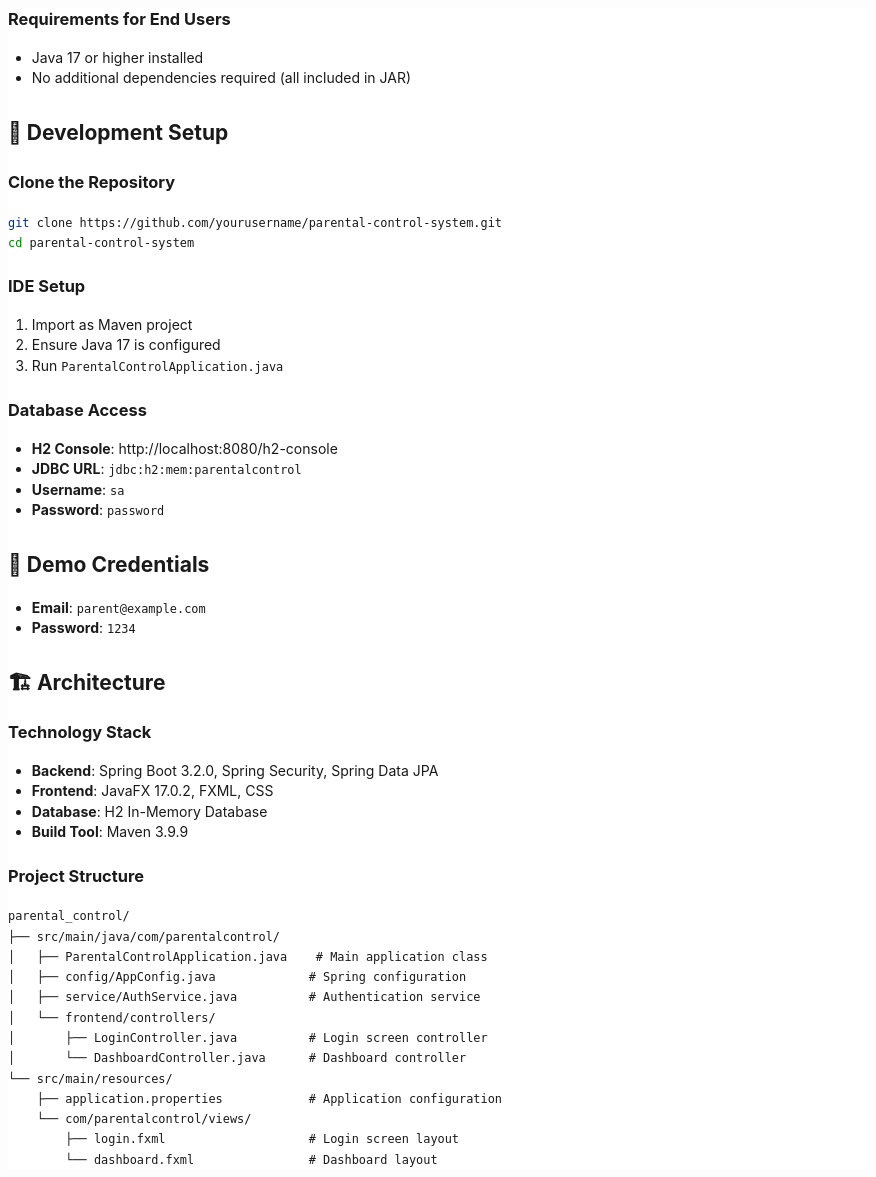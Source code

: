 ### Requirements for End Users
- Java 17 or higher installed
- No additional dependencies required (all included in JAR)

## 🔧 Development Setup

### Clone the Repository
```bash
git clone https://github.com/yourusername/parental-control-system.git
cd parental-control-system
```

### IDE Setup
1. Import as Maven project
2. Ensure Java 17 is configured
3. Run `ParentalControlApplication.java`

### Database Access
- **H2 Console**: http://localhost:8080/h2-console
- **JDBC URL**: `jdbc:h2:mem:parentalcontrol`
- **Username**: `sa`
- **Password**: `password`

## 👤 Demo Credentials
- **Email**: `parent@example.com`
- **Password**: `1234`

## 🏗️ Architecture

### Technology Stack
- **Backend**: Spring Boot 3.2.0, Spring Security, Spring Data JPA
- **Frontend**: JavaFX 17.0.2, FXML, CSS
- **Database**: H2 In-Memory Database
- **Build Tool**: Maven 3.9.9

### Project Structure
```
parental_control/
├── src/main/java/com/parentalcontrol/
│   ├── ParentalControlApplication.java    # Main application class
│   ├── config/AppConfig.java             # Spring configuration
│   ├── service/AuthService.java          # Authentication service
│   └── frontend/controllers/
│       ├── LoginController.java          # Login screen controller
│       └── DashboardController.java      # Dashboard controller
└── src/main/resources/
    ├── application.properties            # Application configuration
    └── com/parentalcontrol/views/
        ├── login.fxml                    # Login screen layout
        └── dashboard.fxml                # Dashboard layout
```
